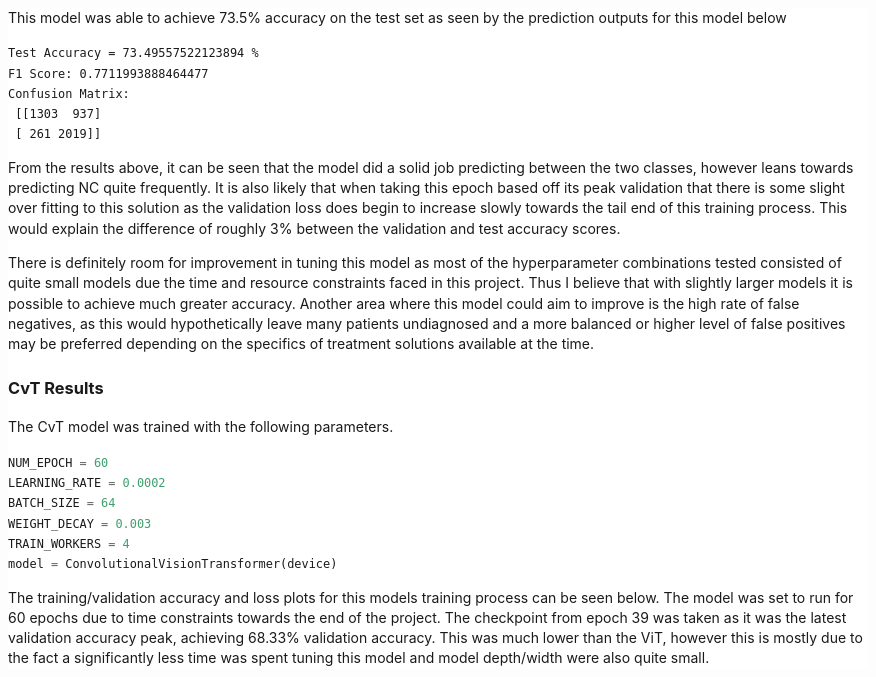 This model was able to achieve 73.5% accuracy on the test set as seen by the prediction outputs for this model below
```
Test Accuracy = 73.49557522123894 %
F1 Score: 0.7711993888464477
Confusion Matrix:
 [[1303  937]
 [ 261 2019]]
```
From the results above, it can be seen that the model did a solid job predicting between the two classes, however leans
towards predicting NC quite frequently. It is also likely that when taking this epoch based off its peak validation that
there is some slight over fitting to this solution as the validation loss does begin to increase slowly towards the tail
end of this training process. This would explain the difference of roughly 3% between the validation and test accuracy scores.

There is definitely room for improvement in tuning this model as most of the hyperparameter combinations tested consisted of
quite small models due the time and resource constraints faced in this project. Thus I believe that with slightly larger models
it is possible to achieve much greater accuracy. Another area where this model could aim to improve is the high rate of false
negatives, as this would hypothetically leave many patients undiagnosed and a more balanced or higher level of false positives
may be preferred depending on the specifics of treatment solutions available at the time.

### CvT Results

The CvT model was trained with the following parameters.
```python
NUM_EPOCH = 60
LEARNING_RATE = 0.0002
BATCH_SIZE = 64
WEIGHT_DECAY = 0.003
TRAIN_WORKERS = 4
model = ConvolutionalVisionTransformer(device)
```
The training/validation accuracy and loss plots for this models training process can be seen below. The model was
set to run for 60 epochs due to time constraints towards the end of the project. The checkpoint from epoch 39 was taken as it was the latest validation accuracy peak, achieving 68.33% validation accuracy. This was much lower than the ViT, however this is mostly due to the 
fact a significantly less time was spent tuning this model and model depth/width were also quite small.
<p align="center">